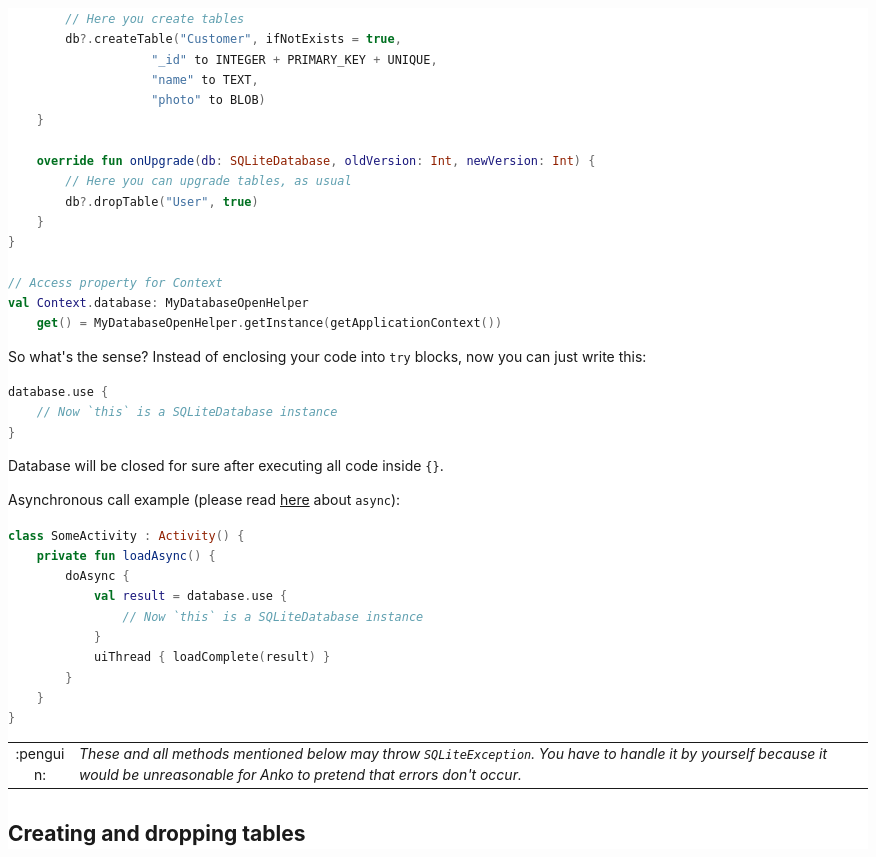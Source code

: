 ```kotlin
        // Here you create tables
        db?.createTable("Customer", ifNotExists = true, 
                    "_id" to INTEGER + PRIMARY_KEY + UNIQUE,
                    "name" to TEXT,
                    "photo" to BLOB)
    }

    override fun onUpgrade(db: SQLiteDatabase, oldVersion: Int, newVersion: Int) {
        // Here you can upgrade tables, as usual
        db?.dropTable("User", true)
    }
}

// Access property for Context
val Context.database: MyDatabaseOpenHelper
    get() = MyDatabaseOpenHelper.getInstance(getApplicationContext())
```

So what's the sense? Instead of enclosing your code into `try` blocks, now you can just write this:

```kotlin
database.use {
    // Now `this` is a SQLiteDatabase instance
}
```

Database will be closed for sure after executing all code inside `{}`.

Asynchronous call example (please read [here](ADVANCED.md#asynchronous-tasks) about `async`):

```kotlin
class SomeActivity : Activity() {
    private fun loadAsync() {
        doAsync {
            val result = database.use {
                // Now `this` is a SQLiteDatabase instance
            }
            uiThread { loadComplete(result) }
        }
    }
}
```

<table>
<tr><td width="50px" align="center">:penguin:</td>
<td>
<i>These and all methods mentioned below may throw <code>SQLiteException</code>. You have to handle it by yourself because it would be unreasonable for Anko to pretend that errors don't occur.</i>
</td>
</tr>
</table>

## Creating and dropping tables
